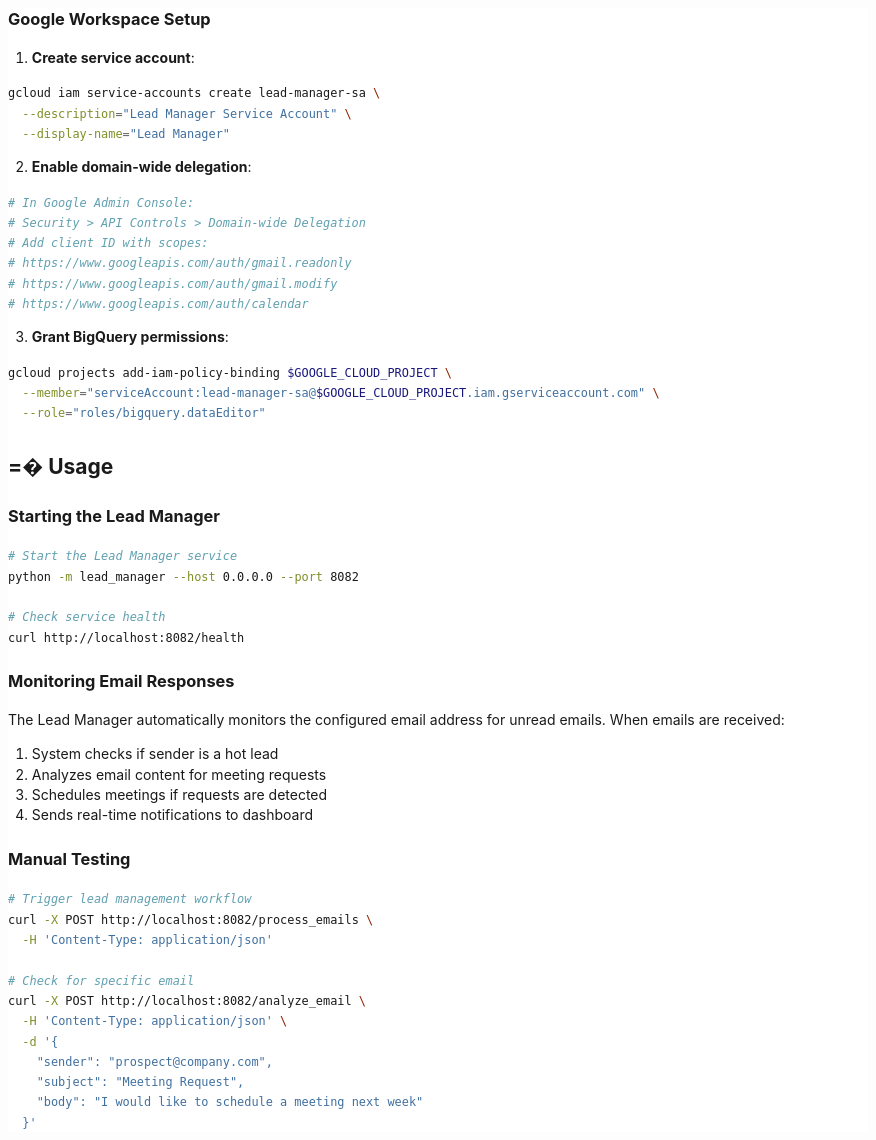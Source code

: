 ### Google Workspace Setup

1. **Create service account**:
```bash
gcloud iam service-accounts create lead-manager-sa \
  --description="Lead Manager Service Account" \
  --display-name="Lead Manager"
```

2. **Enable domain-wide delegation**:
```bash
# In Google Admin Console:
# Security > API Controls > Domain-wide Delegation
# Add client ID with scopes:
# https://www.googleapis.com/auth/gmail.readonly
# https://www.googleapis.com/auth/gmail.modify
# https://www.googleapis.com/auth/calendar
```

3. **Grant BigQuery permissions**:
```bash
gcloud projects add-iam-policy-binding $GOOGLE_CLOUD_PROJECT \
  --member="serviceAccount:lead-manager-sa@$GOOGLE_CLOUD_PROJECT.iam.gserviceaccount.com" \
  --role="roles/bigquery.dataEditor"
```

## =� Usage

### Starting the Lead Manager

```bash
# Start the Lead Manager service
python -m lead_manager --host 0.0.0.0 --port 8082

# Check service health
curl http://localhost:8082/health
```

### Monitoring Email Responses

The Lead Manager automatically monitors the configured email address for unread emails. When emails are received:

1. System checks if sender is a hot lead
2. Analyzes email content for meeting requests
3. Schedules meetings if requests are detected
4. Sends real-time notifications to dashboard

### Manual Testing

```bash
# Trigger lead management workflow
curl -X POST http://localhost:8082/process_emails \
  -H 'Content-Type: application/json'

# Check for specific email
curl -X POST http://localhost:8082/analyze_email \
  -H 'Content-Type: application/json' \
  -d '{
    "sender": "prospect@company.com",
    "subject": "Meeting Request",
    "body": "I would like to schedule a meeting next week"
  }'
```
